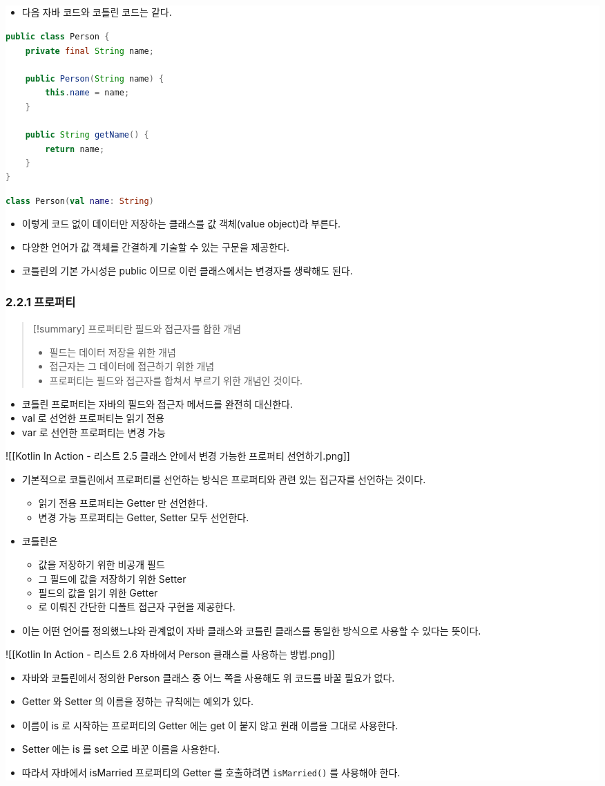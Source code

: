 - 다음 자바 코드와 코틀린 코드는 같다.

```java
public class Person {  
    private final String name;  
  
    public Person(String name) {  
        this.name = name;  
    }  
  
    public String getName() {  
        return name;  
    }  
}
```

```kotlin
class Person(val name: String)
```

- 이렇게 코드 없이 데이터만 저장하는 클래스를 값 객체(value object)라 부른다.
- 다양한 언어가 값 객체를 간결하게 기술할 수 있는 구문을 제공한다.

- 코틀린의 기본 가시성은 public 이므로 이런 클래스에서는 변경자를 생략해도 된다.

### 2.2.1 프로퍼티

>[!summary] 프로퍼티란
> 필드와 접근자를 합한 개념
> - 필드는 데이터 저장을 위한 개념
> - 접근자는 그 데이터에 접근하기 위한 개념
> - 프로퍼티는 필드와 접근자를 합쳐서 부르기 위한 개념인 것이다.

- 코틀린 프로퍼티는 자바의 필드와 접근자 메서드를 완전히 대신한다.
- val 로 선언한 프로퍼티는 읽기 전용
- var 로 선언한 프로퍼티는 변경 가능

![[Kotlin In Action - 리스트 2.5 클래스 안에서 변경 가능한 프로퍼티 선언하기.png]]

- 기본적으로 코틀린에서 프로퍼티를 선언하는 방식은 프로퍼티와 관련 있는 접근자를 선언하는 것이다.
	- 읽기 전용 프로퍼티는 Getter 만 선언한다.
	- 변경 가능 프로퍼티는 Getter, Setter 모두 선언한다.
- 코틀린은 
	- 값을 저장하기 위한 비공개 필드
	- 그 필드에 값을 저장하기 위한 Setter
	- 필드의 값을 읽기 위한 Getter
	- 로 이뤄진 간단한 디폴트 접근자 구현을 제공한다.

- 이는 어떤 언어를 정의했느냐와 관계없이 자바 클래스와 코틀린 클래스를 동일한 방식으로 사용할 수 있다는 뜻이다.

![[Kotlin In Action - 리스트 2.6 자바에서 Person 클래스를 사용하는 방법.png]]

- 자바와 코틀린에서 정의한 Person 클래스 중 어느 쪽을 사용해도 위 코드를 바꿀 필요가 없다.

- Getter 와 Setter 의 이름을 정하는 규칙에는 예외가 있다.
- 이름이 is 로 시작하는 프로퍼티의 Getter 에는 get 이 붙지 않고 원래 이름을 그대로 사용한다.
- Setter 에는 is 를 set 으로 바꾼 이름을 사용한다.
- 따라서 자바에서 isMarried 프로퍼티의 Getter 를 호출하려면 `isMarried()` 를 사용해야 한다.
